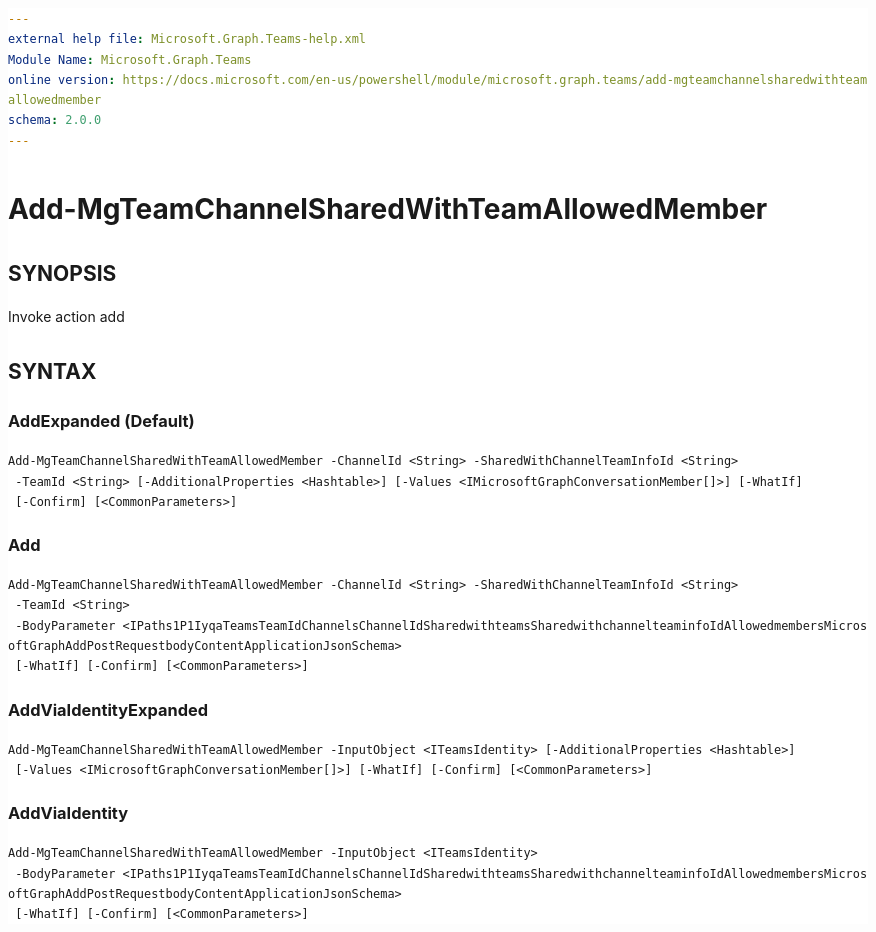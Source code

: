 ```yaml
---
external help file: Microsoft.Graph.Teams-help.xml
Module Name: Microsoft.Graph.Teams
online version: https://docs.microsoft.com/en-us/powershell/module/microsoft.graph.teams/add-mgteamchannelsharedwithteamallowedmember
schema: 2.0.0
---
```


# Add-MgTeamChannelSharedWithTeamAllowedMember

## SYNOPSIS
Invoke action add

## SYNTAX

### AddExpanded (Default)
```
Add-MgTeamChannelSharedWithTeamAllowedMember -ChannelId <String> -SharedWithChannelTeamInfoId <String>
 -TeamId <String> [-AdditionalProperties <Hashtable>] [-Values <IMicrosoftGraphConversationMember[]>] [-WhatIf]
 [-Confirm] [<CommonParameters>]
```

### Add
```
Add-MgTeamChannelSharedWithTeamAllowedMember -ChannelId <String> -SharedWithChannelTeamInfoId <String>
 -TeamId <String>
 -BodyParameter <IPaths1P1IyqaTeamsTeamIdChannelsChannelIdSharedwithteamsSharedwithchannelteaminfoIdAllowedmembersMicrosoftGraphAddPostRequestbodyContentApplicationJsonSchema>
 [-WhatIf] [-Confirm] [<CommonParameters>]
```

### AddViaIdentityExpanded
```
Add-MgTeamChannelSharedWithTeamAllowedMember -InputObject <ITeamsIdentity> [-AdditionalProperties <Hashtable>]
 [-Values <IMicrosoftGraphConversationMember[]>] [-WhatIf] [-Confirm] [<CommonParameters>]
```

### AddViaIdentity
```
Add-MgTeamChannelSharedWithTeamAllowedMember -InputObject <ITeamsIdentity>
 -BodyParameter <IPaths1P1IyqaTeamsTeamIdChannelsChannelIdSharedwithteamsSharedwithchannelteaminfoIdAllowedmembersMicrosoftGraphAddPostRequestbodyContentApplicationJsonSchema>
 [-WhatIf] [-Confirm] [<CommonParameters>]
```
